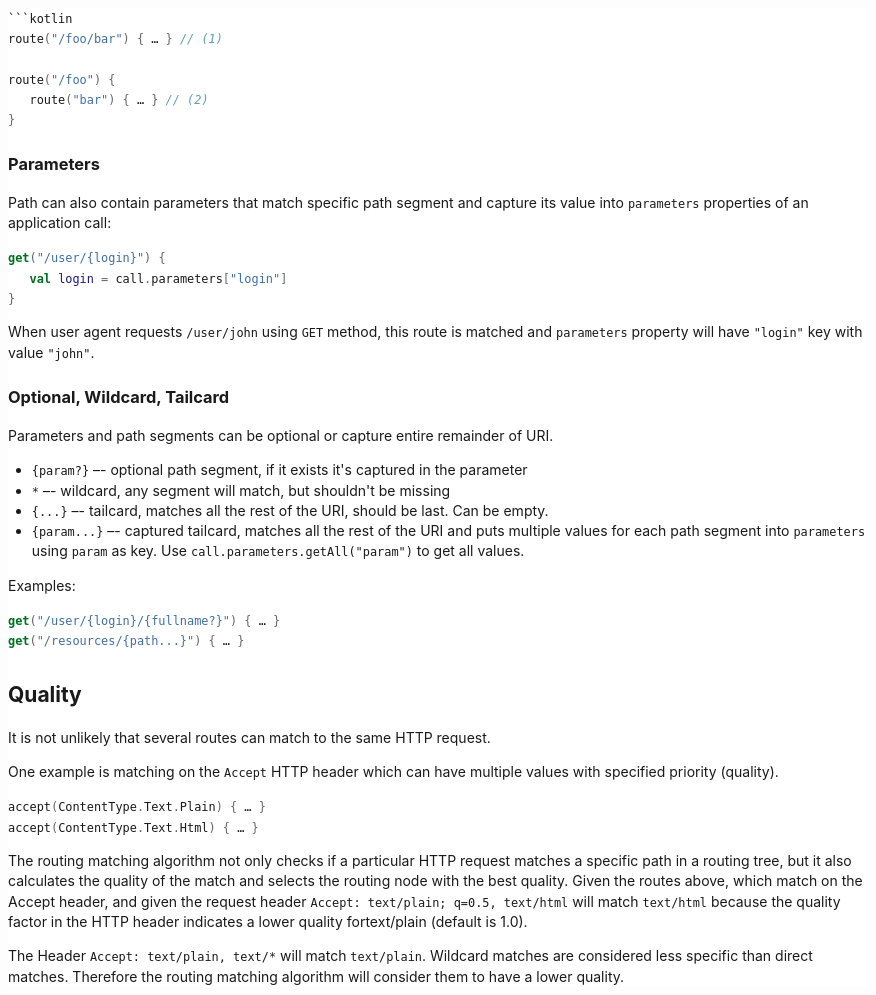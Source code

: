 ```kotlin
```kotlin
route("/foo/bar") { … } // (1)

route("/foo") {
   route("bar") { … } // (2)
}
```
### Parameters
Path can also contain parameters that match specific path segment and capture its value into `parameters` properties of an application call:

```kotlin
get("/user/{login}") {
   val login = call.parameters["login"]
}
```
When user agent requests `/user/john` using `GET` method, this route is matched and `parameters` property will have `"login"` key with value `"john"`.

### Optional, Wildcard, Tailcard
Parameters and path segments can be optional or capture entire remainder of URI.
* `{param?}` –- optional path segment, if it exists it's captured in the parameter
* `*` –- wildcard, any segment will match, but shouldn't be missing
* `{...}` –- tailcard, matches all the rest of the URI, should be last. Can be empty.
* `{param...}` –- captured tailcard, matches all the rest of the URI and puts multiple values for each path segment into `parameters` using `param` as key. Use `call.parameters.getAll("param")` to get all values.

Examples:

```kotlin
get("/user/{login}/{fullname?}") { … }
get("/resources/{path...}") { … }
```
## Quality
It is not unlikely that several routes can match to the same HTTP request.

One example is matching on the `Accept` HTTP header which can have multiple values with specified priority (quality).
```kotlin
accept(ContentType.Text.Plain) { … }
accept(ContentType.Text.Html) { … }
```
The routing matching algorithm not only checks if a particular HTTP request matches a specific path in a routing tree, but it also calculates the quality of the match and selects the routing node with the best quality. Given the routes above, which match on the Accept header, and given the request header `Accept: text/plain; q=0.5, text/html` will match `text/html` because the quality factor in the HTTP header indicates a lower quality fortext/plain (default is 1.0).

The Header `Accept: text/plain, text/*` will match `text/plain`. Wildcard matches are considered less specific than direct matches. Therefore the routing matching algorithm will consider them to have a lower quality.
